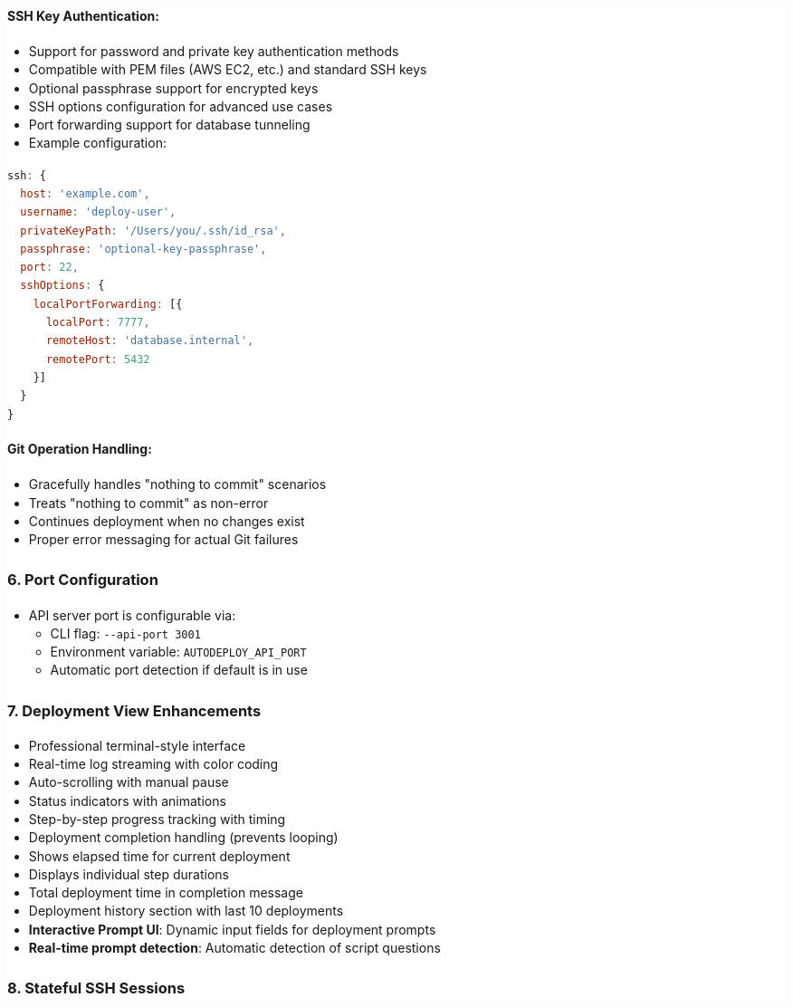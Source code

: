 #### SSH Key Authentication:
- Support for password and private key authentication methods
- Compatible with PEM files (AWS EC2, etc.) and standard SSH keys
- Optional passphrase support for encrypted keys
- SSH options configuration for advanced use cases
- Port forwarding support for database tunneling
- Example configuration:
```javascript
ssh: {
  host: 'example.com',
  username: 'deploy-user',
  privateKeyPath: '/Users/you/.ssh/id_rsa',
  passphrase: 'optional-key-passphrase',
  port: 22,
  sshOptions: {
    localPortForwarding: [{
      localPort: 7777,
      remoteHost: 'database.internal',
      remotePort: 5432
    }]
  }
}
```

#### Git Operation Handling:
- Gracefully handles "nothing to commit" scenarios
- Treats "nothing to commit" as non-error
- Continues deployment when no changes exist
- Proper error messaging for actual Git failures

### 6. Port Configuration
- API server port is configurable via:
  - CLI flag: `--api-port 3001`
  - Environment variable: `AUTODEPLOY_API_PORT`
  - Automatic port detection if default is in use

### 7. Deployment View Enhancements
- Professional terminal-style interface
- Real-time log streaming with color coding
- Auto-scrolling with manual pause
- Status indicators with animations
- Step-by-step progress tracking with timing
- Deployment completion handling (prevents looping)
- Shows elapsed time for current deployment
- Displays individual step durations
- Total deployment time in completion message
- Deployment history section with last 10 deployments
- **Interactive Prompt UI**: Dynamic input fields for deployment prompts
- **Real-time prompt detection**: Automatic detection of script questions

### 8. Stateful SSH Sessions
